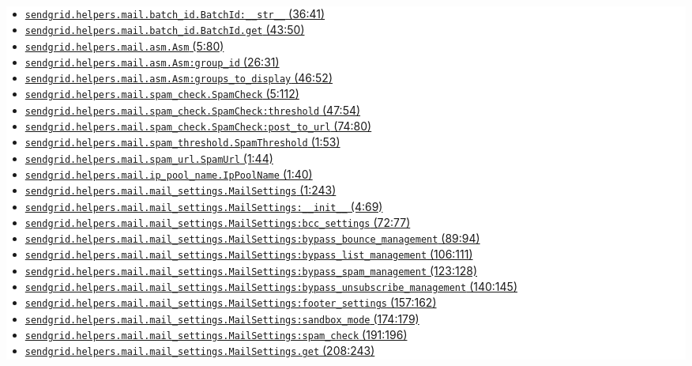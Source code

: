 - <a href="https://github.com/sendgrid/sendgrid-python/blob/master/sendgrid/helpers/mail/batch_id.py#L36-L41" target="_blank" rel="noopener noreferrer">`sendgrid.helpers.mail.batch_id.BatchId:__str__` (36:41)</a>
- <a href="https://github.com/sendgrid/sendgrid-python/blob/master/sendgrid/helpers/mail/batch_id.py#L43-L50" target="_blank" rel="noopener noreferrer">`sendgrid.helpers.mail.batch_id.BatchId.get` (43:50)</a>
- <a href="https://github.com/sendgrid/sendgrid-python/blob/master/sendgrid/helpers/mail/asm.py#L5-L80" target="_blank" rel="noopener noreferrer">`sendgrid.helpers.mail.asm.Asm` (5:80)</a>
- <a href="https://github.com/sendgrid/sendgrid-python/blob/master/sendgrid/helpers/mail/asm.py#L26-L31" target="_blank" rel="noopener noreferrer">`sendgrid.helpers.mail.asm.Asm:group_id` (26:31)</a>
- <a href="https://github.com/sendgrid/sendgrid-python/blob/master/sendgrid/helpers/mail/asm.py#L46-L52" target="_blank" rel="noopener noreferrer">`sendgrid.helpers.mail.asm.Asm:groups_to_display` (46:52)</a>
- <a href="https://github.com/sendgrid/sendgrid-python/blob/master/sendgrid/helpers/mail/spam_check.py#L5-L112" target="_blank" rel="noopener noreferrer">`sendgrid.helpers.mail.spam_check.SpamCheck` (5:112)</a>
- <a href="https://github.com/sendgrid/sendgrid-python/blob/master/sendgrid/helpers/mail/spam_check.py#L47-L54" target="_blank" rel="noopener noreferrer">`sendgrid.helpers.mail.spam_check.SpamCheck:threshold` (47:54)</a>
- <a href="https://github.com/sendgrid/sendgrid-python/blob/master/sendgrid/helpers/mail/spam_check.py#L74-L80" target="_blank" rel="noopener noreferrer">`sendgrid.helpers.mail.spam_check.SpamCheck:post_to_url` (74:80)</a>
- <a href="https://github.com/sendgrid/sendgrid-python/blob/master/sendgrid/helpers/mail/spam_threshold.py#L1-L53" target="_blank" rel="noopener noreferrer">`sendgrid.helpers.mail.spam_threshold.SpamThreshold` (1:53)</a>
- <a href="https://github.com/sendgrid/sendgrid-python/blob/master/sendgrid/helpers/mail/spam_url.py#L1-L44" target="_blank" rel="noopener noreferrer">`sendgrid.helpers.mail.spam_url.SpamUrl` (1:44)</a>
- <a href="https://github.com/sendgrid/sendgrid-python/blob/master/sendgrid/helpers/mail/ip_pool_name.py#L1-L40" target="_blank" rel="noopener noreferrer">`sendgrid.helpers.mail.ip_pool_name.IpPoolName` (1:40)</a>
- <a href="https://github.com/sendgrid/sendgrid-python/blob/master/sendgrid/helpers/mail/mail_settings.py#L1-L243" target="_blank" rel="noopener noreferrer">`sendgrid.helpers.mail.mail_settings.MailSettings` (1:243)</a>
- <a href="https://github.com/sendgrid/sendgrid-python/blob/master/sendgrid/helpers/mail/mail_settings.py#L4-L69" target="_blank" rel="noopener noreferrer">`sendgrid.helpers.mail.mail_settings.MailSettings:__init__` (4:69)</a>
- <a href="https://github.com/sendgrid/sendgrid-python/blob/master/sendgrid/helpers/mail/mail_settings.py#L72-L77" target="_blank" rel="noopener noreferrer">`sendgrid.helpers.mail.mail_settings.MailSettings:bcc_settings` (72:77)</a>
- <a href="https://github.com/sendgrid/sendgrid-python/blob/master/sendgrid/helpers/mail/mail_settings.py#L89-L94" target="_blank" rel="noopener noreferrer">`sendgrid.helpers.mail.mail_settings.MailSettings:bypass_bounce_management` (89:94)</a>
- <a href="https://github.com/sendgrid/sendgrid-python/blob/master/sendgrid/helpers/mail/mail_settings.py#L106-L111" target="_blank" rel="noopener noreferrer">`sendgrid.helpers.mail.mail_settings.MailSettings:bypass_list_management` (106:111)</a>
- <a href="https://github.com/sendgrid/sendgrid-python/blob/master/sendgrid/helpers/mail/mail_settings.py#L123-L128" target="_blank" rel="noopener noreferrer">`sendgrid.helpers.mail.mail_settings.MailSettings:bypass_spam_management` (123:128)</a>
- <a href="https://github.com/sendgrid/sendgrid-python/blob/master/sendgrid/helpers/mail/mail_settings.py#L140-L145" target="_blank" rel="noopener noreferrer">`sendgrid.helpers.mail.mail_settings.MailSettings:bypass_unsubscribe_management` (140:145)</a>
- <a href="https://github.com/sendgrid/sendgrid-python/blob/master/sendgrid/helpers/mail/mail_settings.py#L157-L162" target="_blank" rel="noopener noreferrer">`sendgrid.helpers.mail.mail_settings.MailSettings:footer_settings` (157:162)</a>
- <a href="https://github.com/sendgrid/sendgrid-python/blob/master/sendgrid/helpers/mail/mail_settings.py#L174-L179" target="_blank" rel="noopener noreferrer">`sendgrid.helpers.mail.mail_settings.MailSettings:sandbox_mode` (174:179)</a>
- <a href="https://github.com/sendgrid/sendgrid-python/blob/master/sendgrid/helpers/mail/mail_settings.py#L191-L196" target="_blank" rel="noopener noreferrer">`sendgrid.helpers.mail.mail_settings.MailSettings:spam_check` (191:196)</a>
- <a href="https://github.com/sendgrid/sendgrid-python/blob/master/sendgrid/helpers/mail/mail_settings.py#L208-L243" target="_blank" rel="noopener noreferrer">`sendgrid.helpers.mail.mail_settings.MailSettings.get` (208:243)</a>